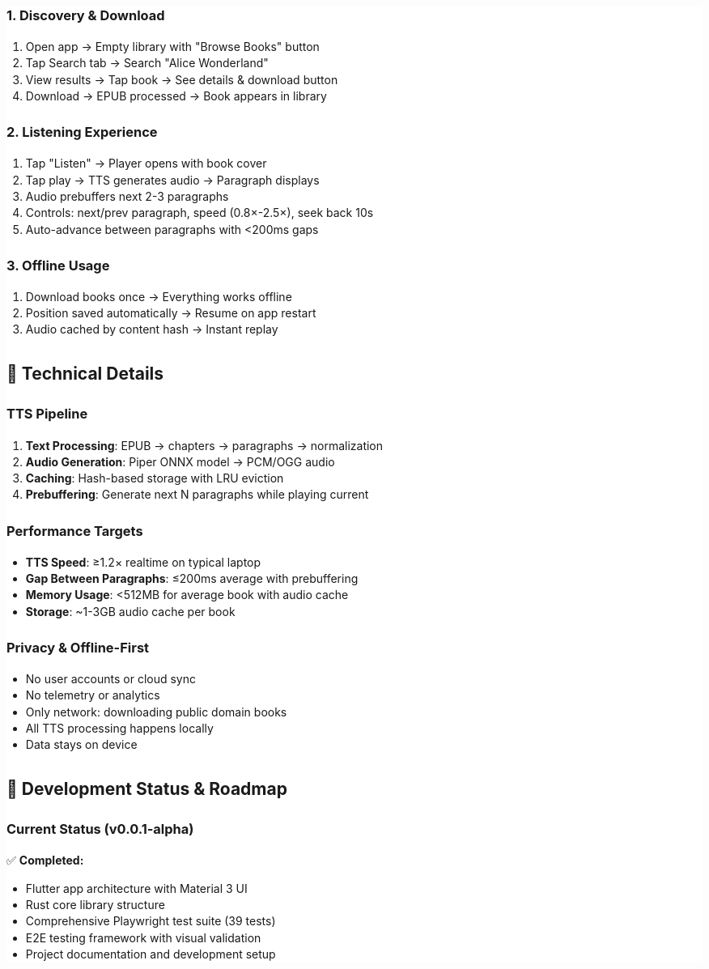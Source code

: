 ### 1. Discovery & Download
1. Open app → Empty library with "Browse Books" button
2. Tap Search tab → Search "Alice Wonderland"
3. View results → Tap book → See details & download button
4. Download → EPUB processed → Book appears in library

### 2. Listening Experience
1. Tap "Listen" → Player opens with book cover
2. Tap play → TTS generates audio → Paragraph displays
3. Audio prebuffers next 2-3 paragraphs
4. Controls: next/prev paragraph, speed (0.8×-2.5×), seek back 10s
5. Auto-advance between paragraphs with <200ms gaps

### 3. Offline Usage
1. Download books once → Everything works offline
2. Position saved automatically → Resume on app restart
3. Audio cached by content hash → Instant replay

## 🔧 Technical Details

### TTS Pipeline
1. **Text Processing**: EPUB → chapters → paragraphs → normalization
2. **Audio Generation**: Piper ONNX model → PCM/OGG audio
3. **Caching**: Hash-based storage with LRU eviction
4. **Prebuffering**: Generate next N paragraphs while playing current

### Performance Targets
- **TTS Speed**: ≥1.2× realtime on typical laptop
- **Gap Between Paragraphs**: ≤200ms average with prebuffering
- **Memory Usage**: <512MB for average book with audio cache
- **Storage**: ~1-3GB audio cache per book

### Privacy & Offline-First
- No user accounts or cloud sync
- No telemetry or analytics
- Only network: downloading public domain books
- All TTS processing happens locally
- Data stays on device

## 🚦 Development Status & Roadmap

### Current Status (v0.0.1-alpha)
✅ **Completed:**
- Flutter app architecture with Material 3 UI
- Rust core library structure
- Comprehensive Playwright test suite (39 tests)
- E2E testing framework with visual validation
- Project documentation and development setup
